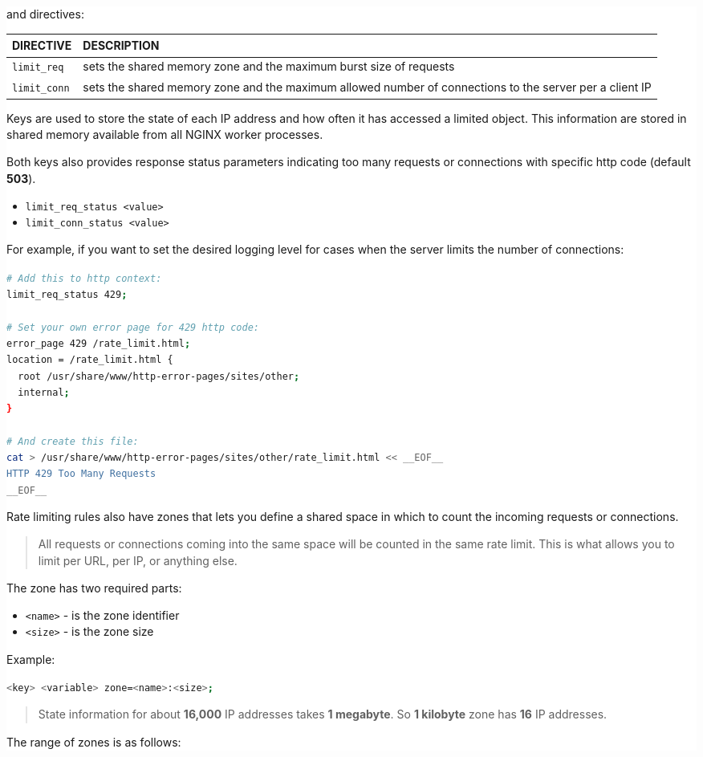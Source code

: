 and directives:

| <b>DIRECTIVE</b> | <b>DESCRIPTION</b> |
| :---         | :---         |
| `limit_req` | sets the shared memory zone and the maximum burst size of requests |
| `limit_conn` | sets the shared memory zone and the maximum allowed number of connections to the server per a client IP |

Keys are used to store the state of each IP address and how often it has accessed a limited object. This information are stored in shared memory available from all NGINX worker processes.

Both keys also provides response status parameters indicating too many requests or connections with specific http code (default **503**).

- `limit_req_status <value>`
- `limit_conn_status <value>`

For example, if you want to set the desired logging level for cases when the server limits the number of connections:

```bash
# Add this to http context:
limit_req_status 429;

# Set your own error page for 429 http code:
error_page 429 /rate_limit.html;
location = /rate_limit.html {
  root /usr/share/www/http-error-pages/sites/other;
  internal;
}

# And create this file:
cat > /usr/share/www/http-error-pages/sites/other/rate_limit.html << __EOF__
HTTP 429 Too Many Requests
__EOF__
```

Rate limiting rules also have zones that lets you define a shared space in which to count the incoming requests or connections.

  > All requests or connections coming into the same space will be counted in the same rate limit. This is what allows you to limit per URL, per IP, or anything else.

The zone has two required parts:

- `<name>` - is the zone identifier
- `<size>` - is the zone size

Example:

```bash
<key> <variable> zone=<name>:<size>;
```

  > State information for about **16,000** IP addresses takes **1 megabyte**. So **1 kilobyte** zone has **16** IP addresses.

The range of zones is as follows:
